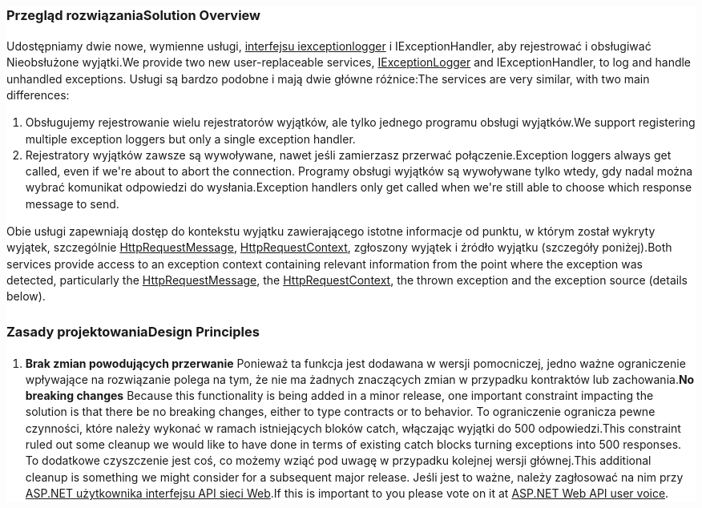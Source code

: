 ### <a name="solution-overview"></a><span data-ttu-id="f7a5b-122">Przegląd rozwiązania</span><span class="sxs-lookup"><span data-stu-id="f7a5b-122">Solution Overview</span></span>

 <span data-ttu-id="f7a5b-123">Udostępniamy dwie nowe, wymienne usługi, [interfejsu iexceptionlogger](../releases/whats-new-in-aspnet-web-api-21.md) i IExceptionHandler, aby rejestrować i obsługiwać Nieobsłużone wyjątki.</span><span class="sxs-lookup"><span data-stu-id="f7a5b-123">We provide two new user-replaceable services, [IExceptionLogger](../releases/whats-new-in-aspnet-web-api-21.md) and IExceptionHandler, to log and handle unhandled exceptions.</span></span> <span data-ttu-id="f7a5b-124">Usługi są bardzo podobne i mają dwie główne różnice:</span><span class="sxs-lookup"><span data-stu-id="f7a5b-124">The services are very similar, with two main differences:</span></span>

1. <span data-ttu-id="f7a5b-125">Obsługujemy rejestrowanie wielu rejestratorów wyjątków, ale tylko jednego programu obsługi wyjątków.</span><span class="sxs-lookup"><span data-stu-id="f7a5b-125">We support registering multiple exception loggers but only a single exception handler.</span></span>
2. <span data-ttu-id="f7a5b-126">Rejestratory wyjątków zawsze są wywoływane, nawet jeśli zamierzasz przerwać połączenie.</span><span class="sxs-lookup"><span data-stu-id="f7a5b-126">Exception loggers always get called, even if we're about to abort the connection.</span></span> <span data-ttu-id="f7a5b-127">Programy obsługi wyjątków są wywoływane tylko wtedy, gdy nadal można wybrać komunikat odpowiedzi do wysłania.</span><span class="sxs-lookup"><span data-stu-id="f7a5b-127">Exception handlers only get called when we're still able to choose which response message to send.</span></span>

<span data-ttu-id="f7a5b-128">Obie usługi zapewniają dostęp do kontekstu wyjątku zawierającego istotne informacje od punktu, w którym został wykryty wyjątek, szczególnie [HttpRequestMessage](https://msdn.microsoft.com/library/system.net.http.httprequestmessage(v=vs.110).aspx), [HttpRequestContext](https://msdn.microsoft.com/library/system.web.http.controllers.httprequestcontext(v=vs.118).aspx), zgłoszony wyjątek i źródło wyjątku (szczegóły poniżej).</span><span class="sxs-lookup"><span data-stu-id="f7a5b-128">Both services provide access to an exception context containing relevant information from the point where the exception was detected, particularly the [HttpRequestMessage](https://msdn.microsoft.com/library/system.net.http.httprequestmessage(v=vs.110).aspx), the [HttpRequestContext](https://msdn.microsoft.com/library/system.web.http.controllers.httprequestcontext(v=vs.118).aspx), the thrown exception and the exception source (details below).</span></span>

### <a name="design-principles"></a><span data-ttu-id="f7a5b-129">Zasady projektowania</span><span class="sxs-lookup"><span data-stu-id="f7a5b-129">Design Principles</span></span>

1. <span data-ttu-id="f7a5b-130">**Brak zmian powodujących przerwanie** Ponieważ ta funkcja jest dodawana w wersji pomocniczej, jedno ważne ograniczenie wpływające na rozwiązanie polega na tym, że nie ma żadnych znaczących zmian w przypadku kontraktów lub zachowania.</span><span class="sxs-lookup"><span data-stu-id="f7a5b-130">**No breaking changes** Because this functionality is being added in a minor release, one important constraint impacting the solution is that there be no breaking changes, either to type contracts or to behavior.</span></span> <span data-ttu-id="f7a5b-131">To ograniczenie ogranicza pewne czynności, które należy wykonać w ramach istniejących bloków catch, włączając wyjątki do 500 odpowiedzi.</span><span class="sxs-lookup"><span data-stu-id="f7a5b-131">This constraint ruled out some cleanup we would like to have done in terms of existing catch blocks turning exceptions into 500 responses.</span></span> <span data-ttu-id="f7a5b-132">To dodatkowe czyszczenie jest coś, co możemy wziąć pod uwagę w przypadku kolejnej wersji głównej.</span><span class="sxs-lookup"><span data-stu-id="f7a5b-132">This additional cleanup is something we might consider for a subsequent major release.</span></span> <span data-ttu-id="f7a5b-133">Jeśli jest to ważne, należy zagłosować na nim przy [ASP.NET użytkownika interfejsu API sieci Web](http://aspnet.uservoice.com/forums/147201-asp-net-web-api/suggestions/5451321-add-flag-to-enable-iexceptionlogger-and-iexception).</span><span class="sxs-lookup"><span data-stu-id="f7a5b-133">If this is important to you please vote on it at [ASP.NET Web API user voice](http://aspnet.uservoice.com/forums/147201-asp-net-web-api/suggestions/5451321-add-flag-to-enable-iexceptionlogger-and-iexception).</span></span>